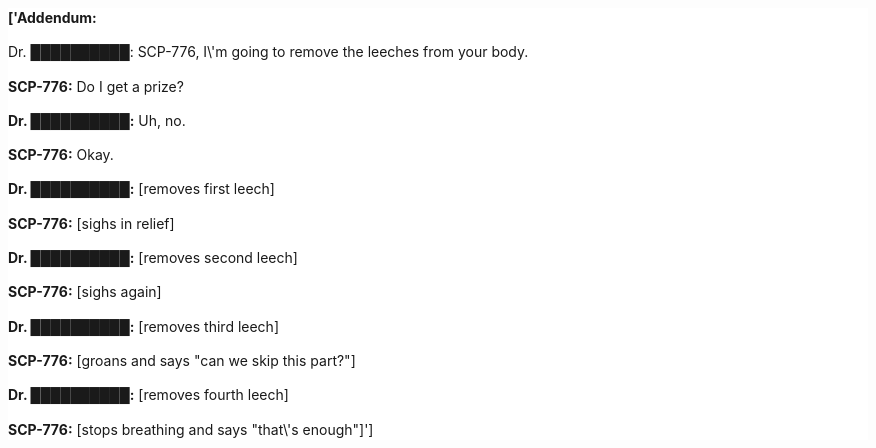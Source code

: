 <p> <strong>['Addendum:</strong></p><p>Dr. ██████████: SCP-776, I\'m going to remove the leeches from your body.</p><p><strong>SCP-776:</strong> Do I get a prize?</p><p><strong>Dr. ██████████:</strong> Uh, no.</p><p><strong>SCP-776:</strong> Okay.</p><p><strong>Dr. ██████████:</strong> [removes first leech]</p><p><strong>SCP-776:</strong> [sighs in relief]</p><p><strong>Dr. ██████████:</strong> [removes second leech]</p><p><strong>SCP-776:</strong> [sighs again]</p><p><strong>Dr. ██████████:</strong> [removes third leech]</p><p><strong>SCP-776:</strong> [groans and says "can we skip this part?"]</p><p><strong>Dr. ██████████:</strong> [removes fourth leech]</p><p><strong>SCP-776:</strong> [stops breathing and says "that\'s enough"]']</p>

<div class="footer-wikiwalk-nav">
<div style="text-align: center;">
</div>
</div>
</div>
</div>
</div>